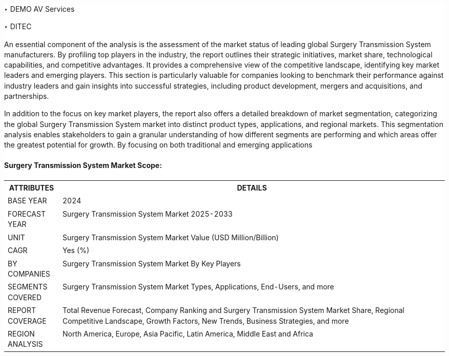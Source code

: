 ‣ DEMO AV Services

‣ DITEC

An essential component of the analysis is the assessment of the market status of leading global Surgery Transmission System manufacturers. By profiling top players in the industry, the report outlines their strategic initiatives, market share, technological capabilities, and competitive advantages. It provides a comprehensive view of the competitive landscape, identifying key market leaders and emerging players. This section is particularly valuable for companies looking to benchmark their performance against industry leaders and gain insights into successful strategies, including product development, mergers and acquisitions, and partnerships.

In addition to the focus on key market players, the report also offers a detailed breakdown of market segmentation, categorizing the global Surgery Transmission System market into distinct product types, applications, and regional markets. This segmentation analysis enables stakeholders to gain a granular understanding of how different segments are performing and which areas offer the greatest potential for growth. By focusing on both traditional and emerging applications

<h4>Surgery Transmission System Market Scope:</h4>
<table>
<tr>
<th>ATTRIBUTES</th>
<th>DETAILS</th>
</tr>
<tr>
<td>BASE YEAR</td>
<td>2024</td>
</tr>
<tr>
<td>FORECAST YEAR</td>
<td>Surgery Transmission System Market 2025-2033</td>
</tr>
<tr>
<td>UNIT</td>
<td>Surgery Transmission System Market Value (USD Million/Billion)</td>
<tr>
<td>CAGR</td>
<td>Yes (%)</td>
</tr>
</tr>
<tr>
<td>BY COMPANIES</td>
<td>Surgery Transmission System Market By Key Players</td>
</tr>
<tr>
<td>SEGMENTS COVERED</td>
<td>Surgery Transmission System Market Types, Applications, End-Users, and more</td>
</tr>
<tr>
<td>REPORT COVERAGE</td>
<td>Total Revenue Forecast, Company Ranking and Surgery Transmission System Market Share, Regional Competitive Landscape, Growth Factors, New Trends, Business Strategies, and more</td>
</tr>
<tr>
<td>REGION ANALYSIS</td>
<td>North America, Europe, Asia Pacific, Latin America, Middle East and Africa</td>
</tr>
</table>
